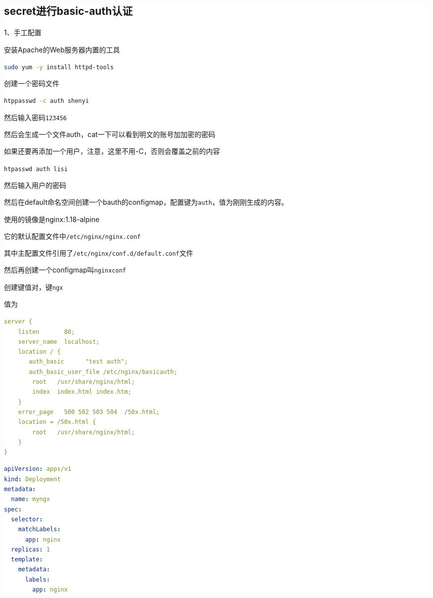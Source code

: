 ## secret进行basic-auth认证

1、手工配置

安装Apache的Web服务器内置的工具

```sh
sudo yum -y install httpd-tools
```

创建一个密码文件

```sh
htppasswd -c auth shenyi
```

然后输入密码`123456`

然后会生成一个文件auth，cat一下可以看到明文的账号加加密的密码

如果还要再添加一个用户，注意，这里不用-C，否则会覆盖之前的内容

```sh
htpasswd auth lisi
```

然后输入用户的密码

然后在default命名空间创建一个bauth的configmap，配置键为`auth`，值为刚刚生成的内容。

使用的镜像是nginx:1.18-alpine

它的默认配置文件中`/etc/nginx/nginx.conf`

其中主配置文件引用了`/etc/nginx/conf.d/default.conf`文件

然后再创建一个configmap叫`nginxconf`

创建键值对，键`ngx`

值为

```yaml
server {
    listen       80;
    server_name  localhost;
    location / {
       auth_basic      "test auth";
       auth_basic_user_file /etc/nginx/basicauth;
        root   /usr/share/nginx/html;
        index  index.html index.htm;
    }
    error_page   500 502 503 504  /50x.html;
    location = /50x.html {
        root   /usr/share/nginx/html;
    }
}
```

```yaml
apiVersion: apps/v1
kind: Deployment
metadata:
  name: myngx
spec:
  selector:
    matchLabels:
      app: nginx
  replicas: 1
  template:
    metadata:
      labels:
        app: nginx
```